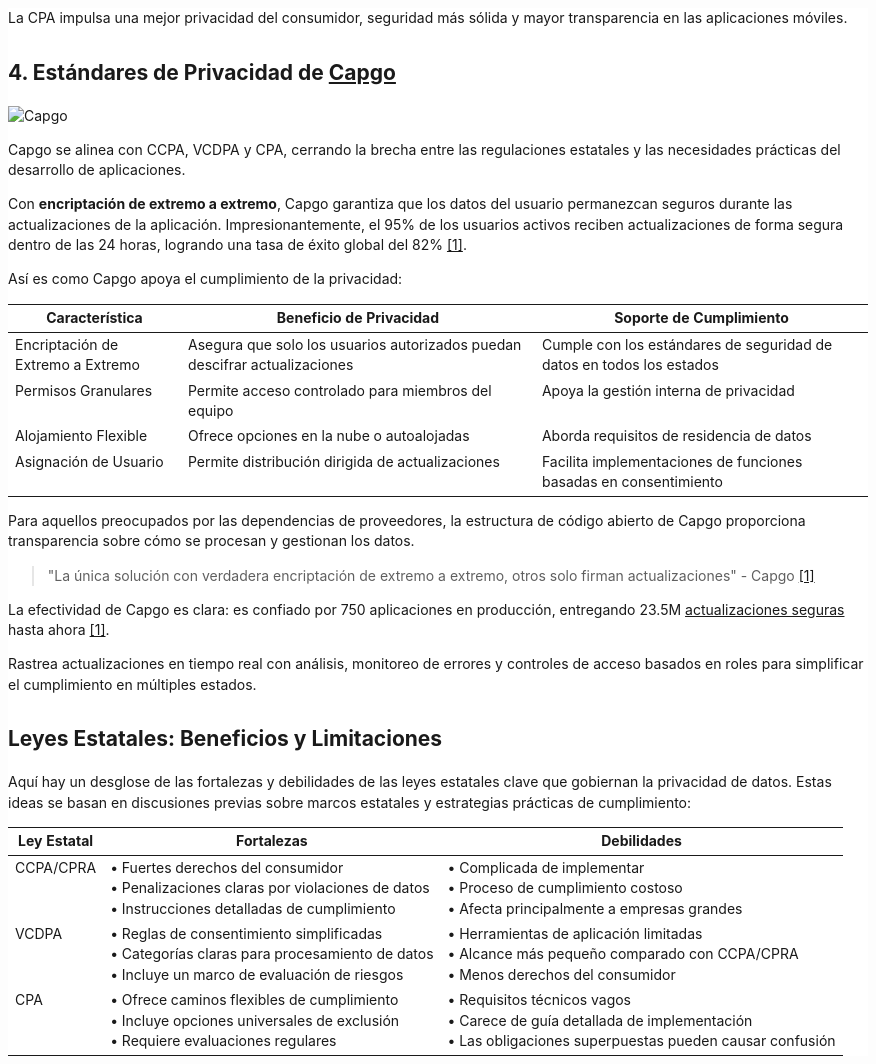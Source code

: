 La CPA impulsa una mejor privacidad del consumidor, seguridad más sólida y mayor transparencia en las aplicaciones móviles.

## 4. Estándares de Privacidad de [Capgo](https://capgo.app/)

![Capgo](https://mars-images.imgix.net/seobot/screenshots/capgo.app-26aea05b7e2e737b790a9becb40f7bc5-2025-03-22.jpg?auto=compress)

Capgo se alinea con CCPA, VCDPA y CPA, cerrando la brecha entre las regulaciones estatales y las necesidades prácticas del desarrollo de aplicaciones.

Con **encriptación de extremo a extremo**, Capgo garantiza que los datos del usuario permanezcan seguros durante las actualizaciones de la aplicación. Impresionantemente, el 95% de los usuarios activos reciben actualizaciones de forma segura dentro de las 24 horas, logrando una tasa de éxito global del 82% [\[1\]](https://capgo.app/).

Así es como Capgo apoya el cumplimiento de la privacidad:

| Característica | Beneficio de Privacidad | Soporte de Cumplimiento |
| --- | --- | --- |
| Encriptación de Extremo a Extremo | Asegura que solo los usuarios autorizados puedan descifrar actualizaciones | Cumple con los estándares de seguridad de datos en todos los estados |
| Permisos Granulares | Permite acceso controlado para miembros del equipo | Apoya la gestión interna de privacidad |
| Alojamiento Flexible | Ofrece opciones en la nube o autoalojadas | Aborda requisitos de residencia de datos |
| Asignación de Usuario | Permite distribución dirigida de actualizaciones | Facilita implementaciones de funciones basadas en consentimiento |

Para aquellos preocupados por las dependencias de proveedores, la estructura de código abierto de Capgo proporciona transparencia sobre cómo se procesan y gestionan los datos.

> "La única solución con verdadera encriptación de extremo a extremo, otros solo firman actualizaciones" - Capgo [\[1\]](https://capgo.app/)

La efectividad de Capgo es clara: es confiado por 750 aplicaciones en producción, entregando 23.5M [actualizaciones seguras](https://capgo.app/docs/plugin/cloud-mode/hybrid-update/) hasta ahora [\[1\]](https://capgo.app/).

Rastrea actualizaciones en tiempo real con análisis, monitoreo de errores y controles de acceso basados en roles para simplificar el cumplimiento en múltiples estados.

## Leyes Estatales: Beneficios y Limitaciones

Aquí hay un desglose de las fortalezas y debilidades de las leyes estatales clave que gobiernan la privacidad de datos. Estas ideas se basan en discusiones previas sobre marcos estatales y estrategias prácticas de cumplimiento:

| Ley Estatal | Fortalezas | Debilidades |
| --- | --- | --- |
| CCPA/CPRA | • Fuertes derechos del consumidor  <br>• Penalizaciones claras por violaciones de datos  <br>• Instrucciones detalladas de cumplimiento | • Complicada de implementar  <br>• Proceso de cumplimiento costoso  <br>• Afecta principalmente a empresas grandes |
| VCDPA | • Reglas de consentimiento simplificadas  <br>• Categorías claras para procesamiento de datos  <br>• Incluye un marco de evaluación de riesgos | • Herramientas de aplicación limitadas  <br>• Alcance más pequeño comparado con CCPA/CPRA  <br>• Menos derechos del consumidor |
| CPA | • Ofrece caminos flexibles de cumplimiento  <br>• Incluye opciones universales de exclusión  <br>• Requiere evaluaciones regulares | • Requisitos técnicos vagos  <br>• Carece de guía detallada de implementación  <br>• Las obligaciones superpuestas pueden causar confusión |
